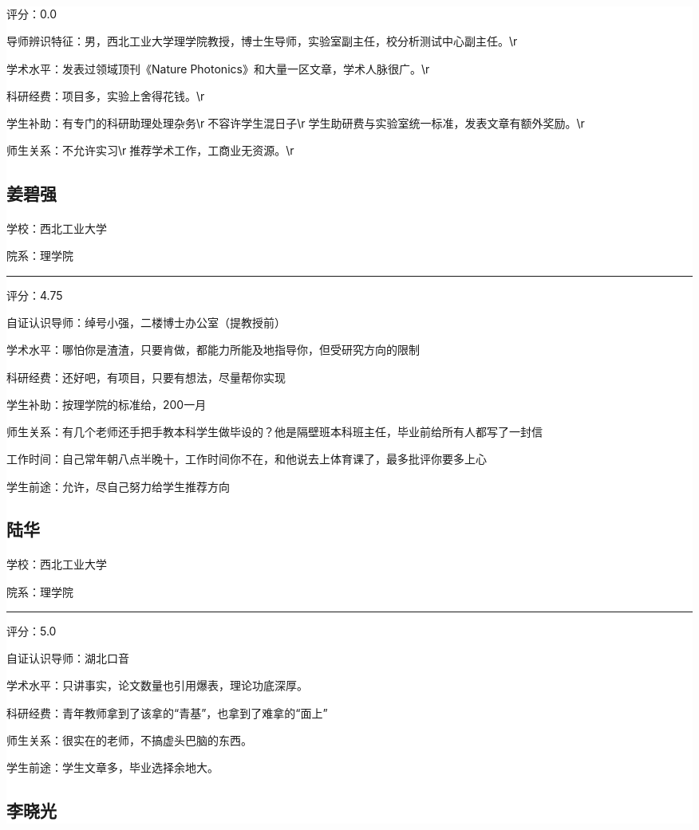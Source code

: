 评分：0.0

导师辨识特征：男，西北工业大学理学院教授，博士生导师，实验室副主任，校分析测试中心副主任。\r

学术水平：发表过领域顶刊《Nature Photonics》和大量一区文章，学术人脉很广。\r

科研经费：项目多，实验上舍得花钱。\r

学生补助：有专门的科研助理处理杂务\r
不容许学生混日子\r
学生助研费与实验室统一标准，发表文章有额外奖励。\r

师生关系：不允许实习\r
推荐学术工作，工商业无资源。\r

## 姜碧强

学校：西北工业大学

院系：理学院

* * *

评分：4.75

自证认识导师：绰号小强，二楼博士办公室（提教授前）

学术水平：哪怕你是渣渣，只要肯做，都能力所能及地指导你，但受研究方向的限制

科研经费：还好吧，有项目，只要有想法，尽量帮你实现

学生补助：按理学院的标准给，200一月

师生关系：有几个老师还手把手教本科学生做毕设的？他是隔壁班本科班主任，毕业前给所有人都写了一封信

工作时间：自己常年朝八点半晚十，工作时间你不在，和他说去上体育课了，最多批评你要多上心

学生前途：允许，尽自己努力给学生推荐方向

## 陆华

学校：西北工业大学

院系：理学院

* * *

评分：5.0

自证认识导师：湖北口音

学术水平：只讲事实，论文数量也引用爆表，理论功底深厚。

科研经费：青年教师拿到了该拿的“青基”，也拿到了难拿的“面上”

师生关系：很实在的老师，不搞虚头巴脑的东西。

学生前途：学生文章多，毕业选择余地大。

## 李晓光
